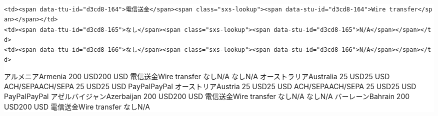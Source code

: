     <td><span data-ttu-id="d3cd8-164">電信送金</span><span class="sxs-lookup"><span data-stu-id="d3cd8-164">Wire transfer</span></span></td>
    <td><span data-ttu-id="d3cd8-165">なし</span><span class="sxs-lookup"><span data-stu-id="d3cd8-165">N/A</span></span></td>
    <td><span data-ttu-id="d3cd8-166">なし</span><span class="sxs-lookup"><span data-stu-id="d3cd8-166">N/A</span></span></td>
  </tr>
  <tr>
    <td><span data-ttu-id="d3cd8-167">アルメニア</span><span class="sxs-lookup"><span data-stu-id="d3cd8-167">Armenia</span></span></td>
    <td><span data-ttu-id="d3cd8-168">200 USD</span><span class="sxs-lookup"><span data-stu-id="d3cd8-168">200 USD</span></span></td>
    <td><span data-ttu-id="d3cd8-169">電信送金</span><span class="sxs-lookup"><span data-stu-id="d3cd8-169">Wire transfer</span></span></td>
    <td><span data-ttu-id="d3cd8-170">なし</span><span class="sxs-lookup"><span data-stu-id="d3cd8-170">N/A</span></span></td>
    <td><span data-ttu-id="d3cd8-171">なし</span><span class="sxs-lookup"><span data-stu-id="d3cd8-171">N/A</span></span></td>
  </tr>
  <tr>
    <td><span data-ttu-id="d3cd8-172">オーストラリア</span><span class="sxs-lookup"><span data-stu-id="d3cd8-172">Australia</span></span></td>
    <td><span data-ttu-id="d3cd8-173">25 USD</span><span class="sxs-lookup"><span data-stu-id="d3cd8-173">25 USD</span></span></td>
    <td><span data-ttu-id="d3cd8-174">ACH/SEPA</span><span class="sxs-lookup"><span data-stu-id="d3cd8-174">ACH/SEPA</span></span></td>
    <td><span data-ttu-id="d3cd8-175">25 USD</span><span class="sxs-lookup"><span data-stu-id="d3cd8-175">25 USD</span></span></td>
    <td><span data-ttu-id="d3cd8-176">PayPal</span><span class="sxs-lookup"><span data-stu-id="d3cd8-176">PayPal</span></span></td>
  </tr>
  <tr>
    <td><span data-ttu-id="d3cd8-177">オーストリア</span><span class="sxs-lookup"><span data-stu-id="d3cd8-177">Austria</span></span></td>
    <td><span data-ttu-id="d3cd8-178">25 USD</span><span class="sxs-lookup"><span data-stu-id="d3cd8-178">25 USD</span></span></td>
    <td><span data-ttu-id="d3cd8-179">ACH/SEPA</span><span class="sxs-lookup"><span data-stu-id="d3cd8-179">ACH/SEPA</span></span></td>
    <td><span data-ttu-id="d3cd8-180">25 USD</span><span class="sxs-lookup"><span data-stu-id="d3cd8-180">25 USD</span></span></td>
    <td><span data-ttu-id="d3cd8-181">PayPal</span><span class="sxs-lookup"><span data-stu-id="d3cd8-181">PayPal</span></span></td>
  </tr>
  <tr>
    <td><span data-ttu-id="d3cd8-182">アゼルバイジャン</span><span class="sxs-lookup"><span data-stu-id="d3cd8-182">Azerbaijan</span></span></td>
    <td><span data-ttu-id="d3cd8-183">200 USD</span><span class="sxs-lookup"><span data-stu-id="d3cd8-183">200 USD</span></span></td>
    <td><span data-ttu-id="d3cd8-184">電信送金</span><span class="sxs-lookup"><span data-stu-id="d3cd8-184">Wire transfer</span></span></td>
    <td><span data-ttu-id="d3cd8-185">なし</span><span class="sxs-lookup"><span data-stu-id="d3cd8-185">N/A</span></span></td>
    <td><span data-ttu-id="d3cd8-186">なし</span><span class="sxs-lookup"><span data-stu-id="d3cd8-186">N/A</span></span></td>
  </tr>
  <tr>
    <td><span data-ttu-id="d3cd8-187">バーレーン</span><span class="sxs-lookup"><span data-stu-id="d3cd8-187">Bahrain</span></span></td>
    <td><span data-ttu-id="d3cd8-188">200 USD</span><span class="sxs-lookup"><span data-stu-id="d3cd8-188">200 USD</span></span></td>
    <td><span data-ttu-id="d3cd8-189">電信送金</span><span class="sxs-lookup"><span data-stu-id="d3cd8-189">Wire transfer</span></span></td>
    <td><span data-ttu-id="d3cd8-190">なし</span><span class="sxs-lookup"><span data-stu-id="d3cd8-190">N/A</span></span></td>